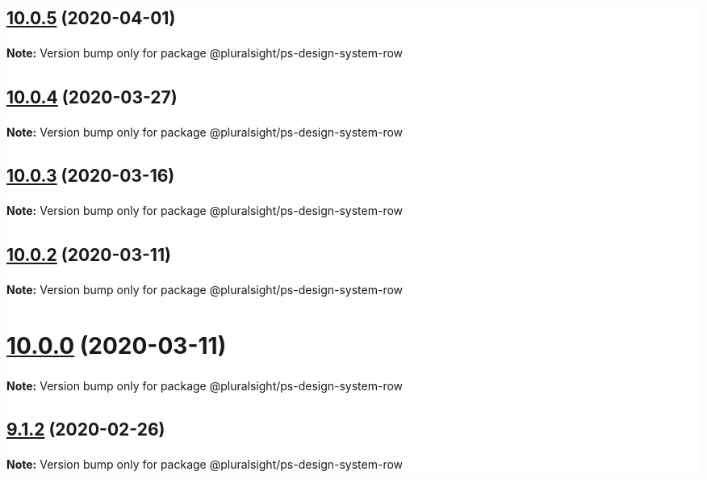 


## [10.0.5](https://github.com/pluralsight/design-system/compare/@pluralsight/ps-design-system-row@10.0.4...@pluralsight/ps-design-system-row@10.0.5) (2020-04-01)

**Note:** Version bump only for package @pluralsight/ps-design-system-row





## [10.0.4](https://github.com/pluralsight/design-system/compare/@pluralsight/ps-design-system-row@10.0.3...@pluralsight/ps-design-system-row@10.0.4) (2020-03-27)

**Note:** Version bump only for package @pluralsight/ps-design-system-row





## [10.0.3](https://github.com/pluralsight/design-system/compare/@pluralsight/ps-design-system-row@10.0.2...@pluralsight/ps-design-system-row@10.0.3) (2020-03-16)

**Note:** Version bump only for package @pluralsight/ps-design-system-row





## [10.0.2](https://github.com/pluralsight/design-system/compare/@pluralsight/ps-design-system-row@10.0.1...@pluralsight/ps-design-system-row@10.0.2) (2020-03-11)

**Note:** Version bump only for package @pluralsight/ps-design-system-row





# [10.0.0](https://github.com/pluralsight/design-system/compare/@pluralsight/ps-design-system-row@9.1.2...@pluralsight/ps-design-system-row@10.0.0) (2020-03-11)

**Note:** Version bump only for package @pluralsight/ps-design-system-row





## [9.1.2](https://github.com/pluralsight/design-system/compare/@pluralsight/ps-design-system-row@9.1.1...@pluralsight/ps-design-system-row@9.1.2) (2020-02-26)

**Note:** Version bump only for package @pluralsight/ps-design-system-row

